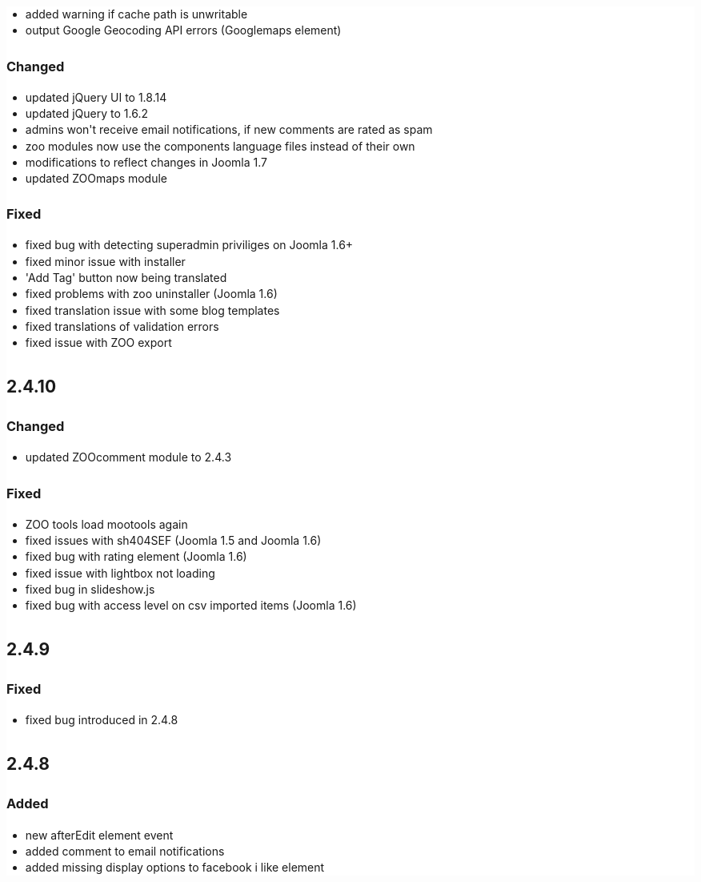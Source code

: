 - added warning if cache path is unwritable
- output Google Geocoding API errors (Googlemaps element)

### Changed

- updated jQuery UI to 1.8.14
- updated jQuery to 1.6.2
- admins won't receive email notifications, if new comments are rated as spam
- zoo modules now use the components language files instead of their own
- modifications to reflect changes in Joomla 1.7
- updated ZOOmaps module

### Fixed

- fixed bug with detecting superadmin priviliges on Joomla 1.6+
- fixed minor issue with installer
- 'Add Tag' button now being translated
- fixed problems with zoo uninstaller (Joomla 1.6)
- fixed translation issue with some blog templates
- fixed translations of validation errors
- fixed issue with ZOO export

## 2.4.10

### Changed

- updated ZOOcomment module to 2.4.3

### Fixed

- ZOO tools load mootools again
- fixed issues with sh404SEF (Joomla 1.5 and Joomla 1.6)
- fixed bug with rating element (Joomla 1.6)
- fixed issue with lightbox not loading
- fixed bug in slideshow.js
- fixed bug with access level on csv imported items (Joomla 1.6)

## 2.4.9

### Fixed

- fixed bug introduced in 2.4.8

## 2.4.8

### Added

- new afterEdit element event
- added comment to email notifications
- added missing display options to facebook i like element

